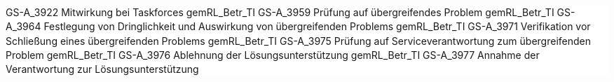 </td></tr><tr><td>
GS-A_3922

</td><td>
Mitwirkung bei Taskforces

</td><td>
gemRL_Betr_TI

</td></tr><tr><td>
GS-A_3959

</td><td>
Prüfung auf übergreifendes Problem

</td><td>
gemRL_Betr_TI

</td></tr><tr><td>
GS-A_3964

</td><td>
Festlegung von Dringlichkeit und Auswirkung von übergreifenden Problems

</td><td>
gemRL_Betr_TI

</td></tr><tr><td>
GS-A_3971

</td><td>
Verifikation vor Schließung eines übergreifenden Problems

</td><td>
gemRL_Betr_TI

</td></tr><tr><td>
GS-A_3975

</td><td>
Prüfung auf Serviceverantwortung zum übergreifenden Problem

</td><td>
gemRL_Betr_TI

</td></tr><tr><td>
GS-A_3976

</td><td>
Ablehnung der Lösungsunterstützung

</td><td>
gemRL_Betr_TI

</td></tr><tr><td>
GS-A_3977

</td><td>
Annahme der Verantwortung zur Lösungsunterstützung
